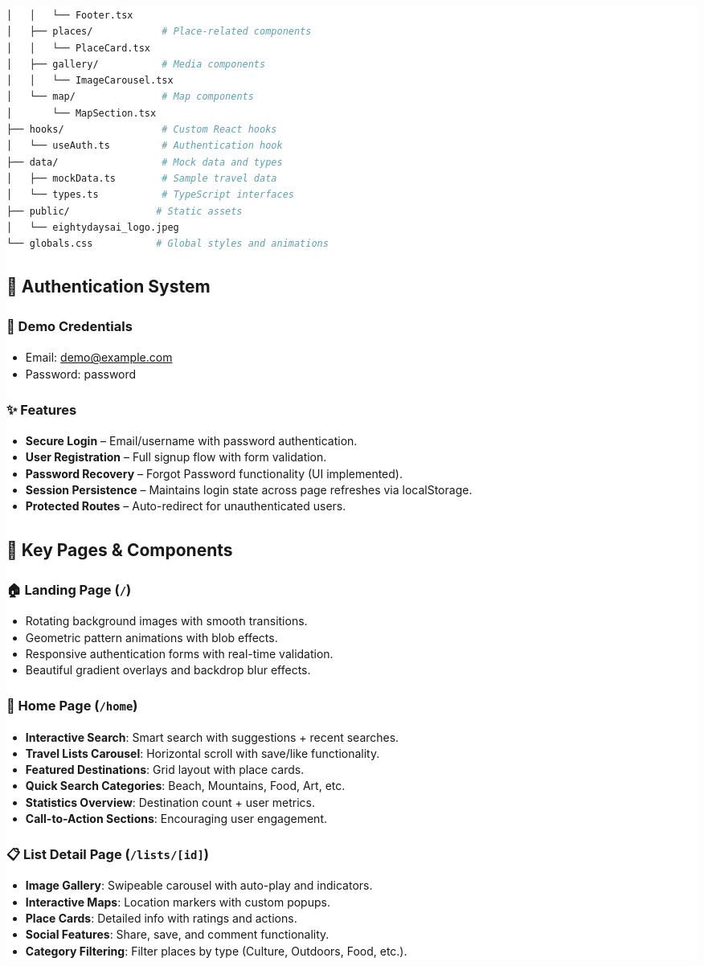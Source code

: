   ```bash
│   │   └── Footer.tsx
│   ├── places/            # Place-related components
│   │   └── PlaceCard.tsx
│   ├── gallery/           # Media components
│   │   └── ImageCarousel.tsx
│   └── map/               # Map components
│       └── MapSection.tsx
├── hooks/                 # Custom React hooks
│   └── useAuth.ts         # Authentication hook
├── data/                  # Mock data and types
│   ├── mockData.ts        # Sample travel data
│   └── types.ts           # TypeScript interfaces
├── public/               # Static assets
│   └── eightydaysai_logo.jpeg
└── globals.css           # Global styles and animations

```
## 🔐 Authentication System

### 🧪 Demo Credentials
- Email: demo@example.com
- Password: password



### ✨ Features
- **Secure Login** – Email/username with password authentication.
- **User Registration** – Full signup flow with form validation.
- **Password Recovery** – Forgot Password functionality (UI implemented).
- **Session Persistence** – Maintains login state across page refreshes via localStorage.
- **Protected Routes** – Auto-redirect for unauthenticated users.

## 🎯 Key Pages & Components

### 🏠 Landing Page (`/`)
- Rotating background images with smooth transitions.
- Geometric pattern animations with blob effects.
- Responsive authentication forms with real-time validation.
- Beautiful gradient overlays and backdrop blur effects.

### 🏡 Home Page (`/home`)
- **Interactive Search**: Smart search with suggestions + recent searches.
- **Travel Lists Carousel**: Horizontal scroll with save/like functionality.
- **Featured Destinations**: Grid layout with place cards.
- **Quick Search Categories**: Beach, Mountains, Food, Art, etc.
- **Statistics Overview**: Destination count + user metrics.
- **Call-to-Action Sections**: Encouraging user engagement.

### 📋 List Detail Page (`/lists/[id]`)
- **Image Gallery**: Swipeable carousel with auto-play and indicators.
- **Interactive Maps**: Location markers with custom popups.
- **Place Cards**: Detailed info with ratings and actions.
- **Social Features**: Share, save, and comment functionality.
- **Category Filtering**: Filter places by type (Culture, Outdoors, Food, etc.).
